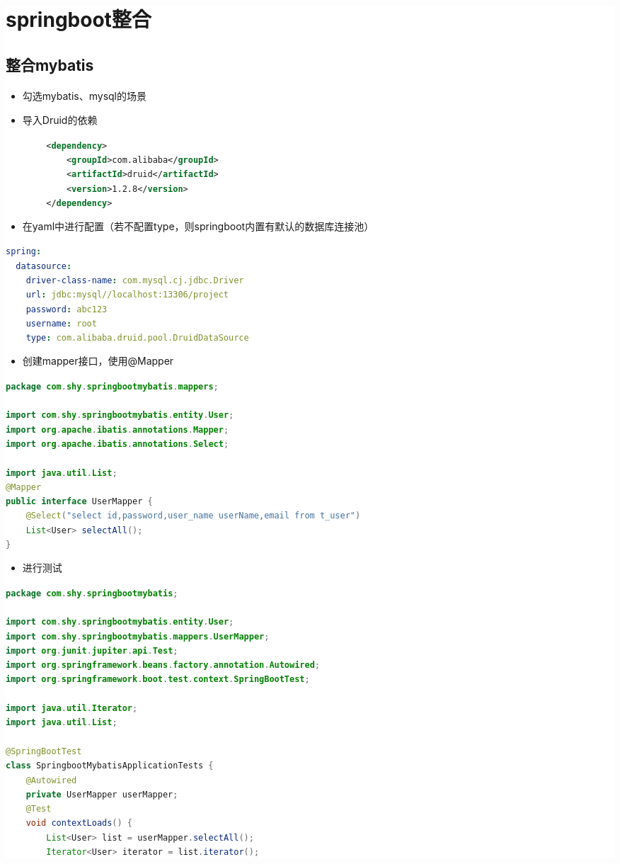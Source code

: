 # springboot整合

## 整合mybatis

* 勾选mybatis、mysql的场景

* 导入Druid的依赖

```xml
        <dependency>
            <groupId>com.alibaba</groupId>
            <artifactId>druid</artifactId>
            <version>1.2.8</version>
        </dependency>
```

* 在yaml中进行配置（若不配置type，则springboot内置有默认的数据库连接池）

```yaml
spring:
  datasource:
    driver-class-name: com.mysql.cj.jdbc.Driver
    url: jdbc:mysql//localhost:13306/project
    password: abc123
    username: root
    type: com.alibaba.druid.pool.DruidDataSource
```

* 创建mapper接口，使用@Mapper

```java
package com.shy.springbootmybatis.mappers;

import com.shy.springbootmybatis.entity.User;
import org.apache.ibatis.annotations.Mapper;
import org.apache.ibatis.annotations.Select;

import java.util.List;
@Mapper
public interface UserMapper {
    @Select("select id,password,user_name userName,email from t_user")
    List<User> selectAll();
}
```

* 进行测试

```java
package com.shy.springbootmybatis;

import com.shy.springbootmybatis.entity.User;
import com.shy.springbootmybatis.mappers.UserMapper;
import org.junit.jupiter.api.Test;
import org.springframework.beans.factory.annotation.Autowired;
import org.springframework.boot.test.context.SpringBootTest;

import java.util.Iterator;
import java.util.List;

@SpringBootTest
class SpringbootMybatisApplicationTests {
    @Autowired
    private UserMapper userMapper;
    @Test
    void contextLoads() {
        List<User> list = userMapper.selectAll();
        Iterator<User> iterator = list.iterator();
```